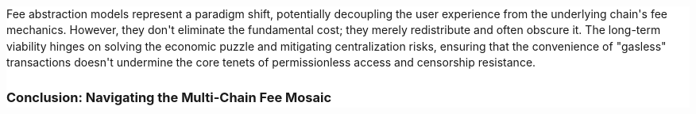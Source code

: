 Fee abstraction models represent a paradigm shift, potentially decoupling the user experience from the underlying chain's fee mechanics. However, they don't eliminate the fundamental cost; they merely redistribute and often obscure it. The long-term viability hinges on solving the economic puzzle and mitigating centralization risks, ensuring that the convenience of "gasless" transactions doesn't undermine the core tenets of permissionless access and censorship resistance.

### Conclusion: Navigating the Multi-Chain Fee Mosaic

